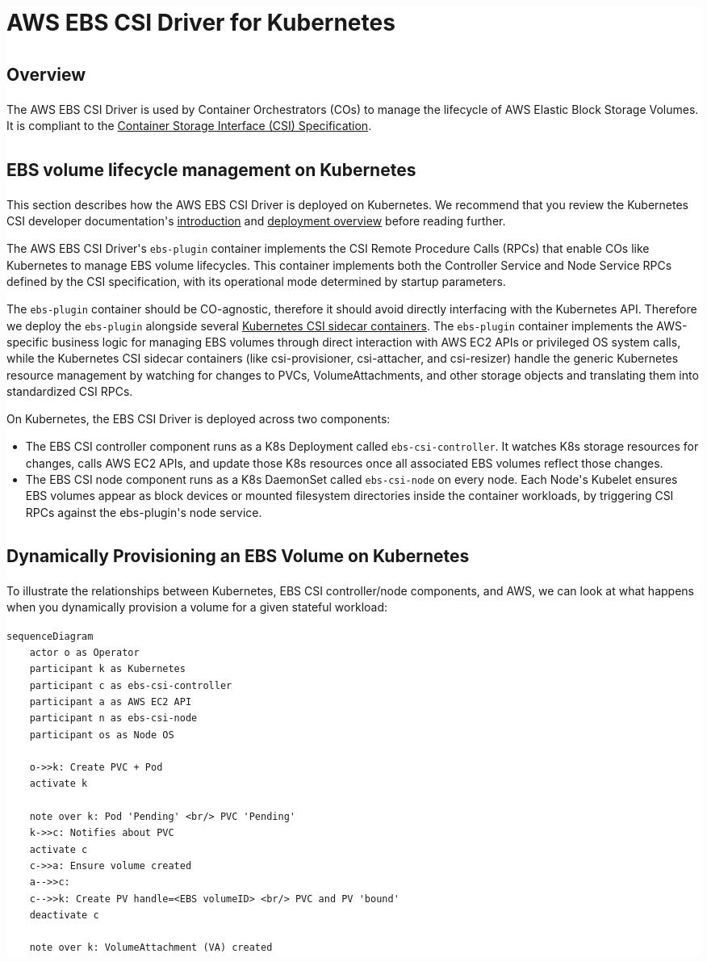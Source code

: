 # AWS EBS CSI Driver for Kubernetes

## Overview

The AWS EBS CSI Driver is used by Container Orchestrators (COs) to manage the lifecycle of AWS Elastic Block Storage Volumes. It is compliant to the [Container Storage Interface (CSI) Specification](https://github.com/container-storage-interface/spec/blob/master/spec.md).

## EBS volume lifecycle management on Kubernetes

This section describes how the AWS EBS CSI Driver is deployed on Kubernetes. We recommend that you review the Kubernetes CSI developer documentation's [introduction](https://kubernetes-csi.github.io/docs/introduction.html) and [deployment overview](https://kubernetes-csi.github.io/docs/deploying.html) before reading further.

The AWS EBS CSI Driver's `ebs-plugin` container implements the CSI Remote Procedure Calls (RPCs) that enable COs like Kubernetes to manage EBS volume lifecycles. This container implements both the Controller Service and Node Service RPCs defined by the CSI specification, with its operational mode determined by startup parameters.

The `ebs-plugin` container should be CO-agnostic, therefore it should avoid directly interfacing with the Kubernetes API. Therefore we deploy the `ebs-plugin` alongside several [Kubernetes CSI sidecar containers](https://kubernetes-csi.github.io/docs/sidecar-containers.html). The `ebs-plugin` container implements the AWS-specific business logic for managing EBS volumes through direct interaction with AWS EC2 APIs or privileged OS system calls, while the Kubernetes CSI sidecar containers (like csi-provisioner, csi-attacher, and csi-resizer) handle the generic Kubernetes resource management by watching for changes to PVCs, VolumeAttachments, and other storage objects and translating them into standardized CSI RPCs. 

On Kubernetes, the EBS CSI Driver is deployed across two components:

- The EBS CSI controller component runs as a K8s Deployment called `ebs-csi-controller`. It watches K8s storage resources for changes, calls AWS EC2 APIs, and update those K8s resources once all associated EBS volumes reflect those changes. 
- The EBS CSI node component runs as a K8s DaemonSet called `ebs-csi-node` on every node. Each Node's Kubelet ensures EBS volumes appear as block devices or mounted filesystem directories inside the container workloads, by triggering CSI RPCs against the ebs-plugin's node service.

## Dynamically Provisioning an EBS Volume on Kubernetes

To illustrate the relationships between Kubernetes, EBS CSI controller/node components, and AWS, we can look at what happens when you dynamically provision a volume for a given stateful workload:

```mermaid
sequenceDiagram
    actor o as Operator
    participant k as Kubernetes
    participant c as ebs-csi-controller
    participant a as AWS EC2 API
    participant n as ebs-csi-node
    participant os as Node OS

    o->>k: Create PVC + Pod
    activate k

    note over k: Pod 'Pending' <br/> PVC 'Pending'
    k->>c: Notifies about PVC
    activate c
    c->>a: Ensure volume created
    a-->>c: 
    c-->>k: Create PV handle=<EBS volumeID> <br/> PVC and PV 'bound'
    deactivate c
    
    note over k: VolumeAttachment (VA) created
```